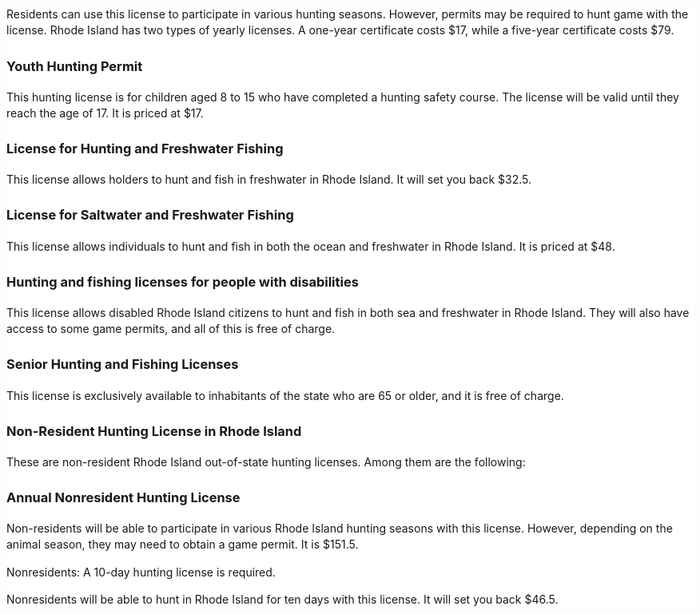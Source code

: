 
Residents can use this license to participate in various hunting seasons. However, permits may be required to hunt game with the license. Rhode Island has two types of yearly licenses. A one-year certificate costs $17, while a five-year certificate costs $79.


### Youth Hunting Permit


This hunting license is for children aged 8 to 15 who have completed a hunting safety course. The license will be valid until they reach the age of 17. It is priced at $17.


### License for Hunting and Freshwater Fishing


This license allows holders to hunt and fish in freshwater in Rhode Island. It will set you back $32.5.


### License for Saltwater and Freshwater Fishing


This license allows individuals to hunt and fish in both the ocean and freshwater in Rhode Island. It is priced at $48.


### Hunting and fishing licenses for people with disabilities


This license allows disabled Rhode Island citizens to hunt and fish in both sea and freshwater in Rhode Island. They will also have access to some game permits, and all of this is free of charge.


### Senior Hunting and Fishing Licenses


This license is exclusively available to inhabitants of the state who are 65 or older, and it is free of charge.


### Non-Resident Hunting License in Rhode Island


These are non-resident Rhode Island out-of-state hunting licenses. Among them are the following:


### Annual Nonresident Hunting License


Non-residents will be able to participate in various Rhode Island hunting seasons with this license. However, depending on the animal season, they may need to obtain a game permit. It is $151.5.


Nonresidents: A 10-day hunting license is required.


Nonresidents will be able to hunt in Rhode Island for ten days with this license. It will set you back $46.5.
